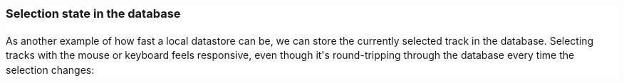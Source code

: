 ### Selection state in the database

As another example of how fast a local datastore can be, we can store the currently selected track in the database. Selecting tracks with the mouse or keyboard feels responsive, even though it's round-tripping through the database every time the selection changes:

<video controls="controls" muted="muted" src="/assets/essays/prelude/selection.mp4" playsinline="" />

### Building virtualized list rendering from scratch

Personal music collections can get large—it’s not uncommon for one person to collect hundreds of thousands of songs over time. With a large collection, it’s too slow to render all the rows of the list to the DOM, so we need to use *virtualized* list rendering: only putting the actually visible rows into the DOM, with some buffer above and below.

<Aside>
In our current prototype, we had to throttle database writes so the new scroll state only gets written to the database once every 50ms. In <a href="#performance-is-a-challenge-with-existing-tools">our findings</a> we discuss sources of these performance limitations in the prototype; in a future system it would be better to remove this throttling.
</Aside>

With Riffle, implementing a simple virtualized list view from scratch only takes a few lines of code. We start by representing the current scroll position in the list as a new state column on the track list component, `scrollIndex`. As the user scrolls, we use an event handler on the DOM to update this value, essentially mirroring the stateful scroll position of the DOM into the database.

```jsx
import { throttle } from 'lodash'

const handleScrollTopChanged =
  throttle(scrollTop => {
    const scrollIndex = Math.floor(scrollTop / TRACK_HEIGHT)
    set.scrollIndex(scrollIndex)
  }, 50)

//...

<div onScrollCapture={e => handleScrollTopChanged(e.target.scrollTop)}>
	{// ... track list contents}
</div>
```

Then, we can write a reactive database query that uses this scroll index state and only returns the rows around the currently visible window, using a SQL `limit` and `offset` . We can then do a little more math to position those rows the appropriate distance from the top of the container.

```jsx
const PAGE_SIZE = 40 // size of one page in the UI
const PAGE_BUFFER = 100 // extra rows to load on either side

const filteredPagedTracks = db.query((get) => {
  const startIx = parseInt(get(state.scrollIndex)) - PAGE_BUFFER
  return sql`
    select * from ${filteredTracks} as tracks
    limit ${PAGE_SIZE + (2 * PAGE_BUFFER)} offset ${startIx}
  `
},
```
This simple approach to virtualized list rendering turns out to be fast enough to support rapid scrolling over a large collection of tracks:
